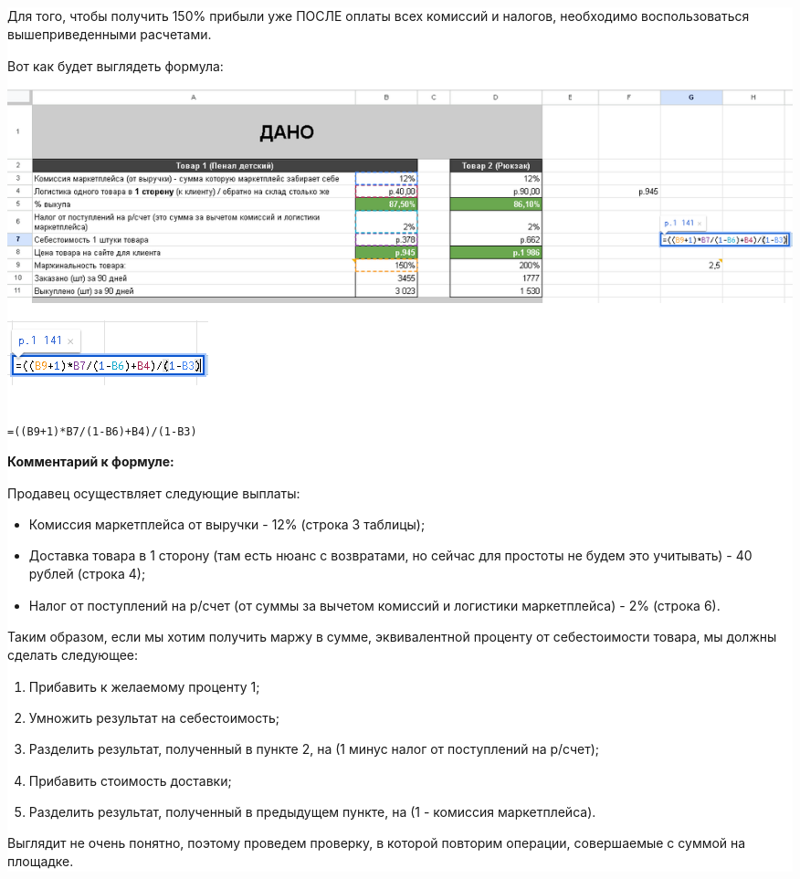 Для того, чтобы получить 150% прибыли уже ПОСЛЕ оплаты всех комиссий и налогов, необходимо воспользоваться вышеприведенными расчетами.  

Вот как будет выглядеть формула:

![](pics\calc_profit_correct.png)  

![](pics\calc_profit_correct_01.png)  

```dax

=((B9+1)*B7/(1-B6)+B4)/(1-B3)
```

**Комментарий к формуле:**  

Продавец осуществляет следующие выплаты:  

* Комиссия маркетплейса от выручки - 12% (строка 3 таблицы);  

* Доставка товара в 1 сторону (там есть нюанс с возвратами, но сейчас для простоты не будем это учитывать) - 40 рублей (строка 4);  

* Налог от поступлений на р/счет (от суммы за вычетом комиссий и логистики маркетплейса) - 2% (строка 6).

Таким образом, если мы хотим получить маржу в сумме, эквивалентной проценту от себестоимости товара, мы должны сделать следующее:  

1. Прибавить к желаемому проценту 1;  

2. Умножить результат на себестоимость;  

3. Разделить результат, полученный в пункте 2, на (1 минус налог от поступлений на р/счет);  

4. Прибавить стоимость доставки; 

5. Разделить результат, полученный в предыдущем пункте, на (1 - комиссия маркетплейса).

Выглядит не очень понятно, поэтому проведем проверку, в которой повторим операции, совершаемые с суммой на площадке.  
